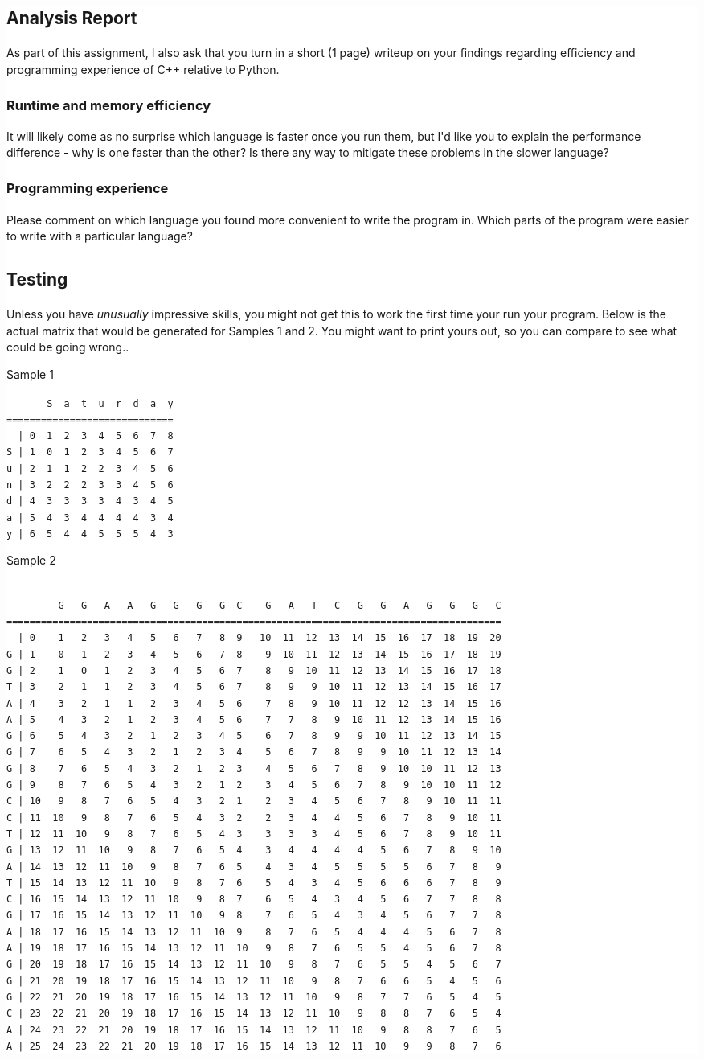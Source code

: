 ## Analysis Report
As part of this assignment, I also ask that you turn in a short (1 page) writeup on your findings regarding efficiency and programming experience of C++ relative to Python.

### Runtime and memory efficiency
It will likely come as no surprise which language is faster once you run them, but I'd like you to explain the performance difference - why is one faster than the other?  Is there any way to mitigate these problems in the slower language?

### Programming experience
Please comment on which language you found more convenient to write the program in. Which parts of the program were easier to write with a particular language?

## Testing
Unless you have *unusually* impressive skills, you might not get this to work the first time your run your program.   Below is the actual matrix that would be generated for Samples 1 and 2.  You might want to print yours out, so you can compare to see what could be going wrong..

Sample 1
```
	   S  a  t  u  r  d  a  y
=============================
  | 0  1  2  3  4  5  6  7  8  
S | 1  0  1  2  3  4  5  6  7  
u | 2  1  1  2  2  3  4  5  6  
n | 3  2  2  2  3  3  4  5  6  
d | 4  3  3  3  3  4  3  4  5  
a | 5  4  3  4  4  4  4  3  4  
y | 6  5  4  4  5  5  5  4  3  
```
Sample 2
```

	     G   G   A   A   G   G   G   G  C    G   A   T   C   G   G   A   G   G   G   C
======================================================================================
  | 0    1   2   3   4   5   6   7   8  9   10  11  12  13  14  15  16  17  18  19  20
G | 1    0   1   2   3   4   5   6   7  8    9  10  11  12  13  14  15  16  17  18  19    
G | 2    1   0   1   2   3   4   5   6  7    8   9  10  11  12  13  14  15  16  17  18
T | 3    2   1   1   2   3   4   5   6  7    8   9   9  10  11  12  13  14  15  16  17    
A | 4    3   2   1   1   2   3   4   5  6    7   8   9  10  11  12  12  13  14  15  16  
A | 5    4   3   2   1   2   3   4   5  6    7   7   8   9  10  11  12  13  14  15  16  
G | 6    5   4   3   2   1   2   3   4  5    6   7   8   9   9  10  11  12  13  14  15  
G | 7    6   5   4   3   2   1   2   3  4    5   6   7   8   9   9  10  11  12  13  14  
G | 8    7   6   5   4   3   2   1   2  3    4   5   6   7   8   9  10  10  11  12  13  
G | 9    8   7   6   5   4   3   2   1  2    3   4   5   6   7   8   9  10  10  11  12  
C | 10   9   8   7   6   5   4   3   2  1    2   3   4   5   6   7   8   9  10  11  11  
C | 11  10   9   8   7   6   5   4   3  2    2   3   4   4   5   6   7   8   9  10  11  
T | 12  11  10   9   8   7   6   5   4  3    3   3   3   4   5   6   7   8   9  10  11  
G | 13  12  11  10   9   8   7   6   5  4    3   4   4   4   4   5   6   7   8   9  10  
A | 14  13  12  11  10   9   8   7   6  5    4   3   4   5   5   5   5   6   7   8   9  
T | 15  14  13  12  11  10   9   8   7  6    5   4   3   4   5   6   6   6   7   8   9  
C | 16  15  14  13  12  11  10   9   8  7    6   5   4   3   4   5   6   7   7   8   8  
G | 17  16  15  14  13  12  11  10   9  8    7   6   5   4   3   4   5   6   7   7   8  
A | 18  17  16  15  14  13  12  11  10  9    8   7   6   5   4   4   4   5   6   7   8  
A | 19  18  17  16  15  14  13  12  11  10   9   8   7   6   5   5   4   5   6   7   8  
G | 20  19  18  17  16  15  14  13  12  11  10   9   8   7   6   5   5   4   5   6   7  
G | 21  20  19  18  17  16  15  14  13  12  11  10   9   8   7   6   6   5   4   5   6  
G | 22  21  20  19  18  17  16  15  14  13  12  11  10   9   8   7   7   6   5   4   5  
C | 23  22  21  20  19  18  17  16  15  14  13  12  11  10   9   8   8   7   6   5   4  
A | 24  23  22  21  20  19  18  17  16  15  14  13  12  11  10   9   8   8   7   6   5  
A | 25  24  23  22  21  20  19  18  17  16  15  14  13  12  11  10   9   9   8   7   6  
```
